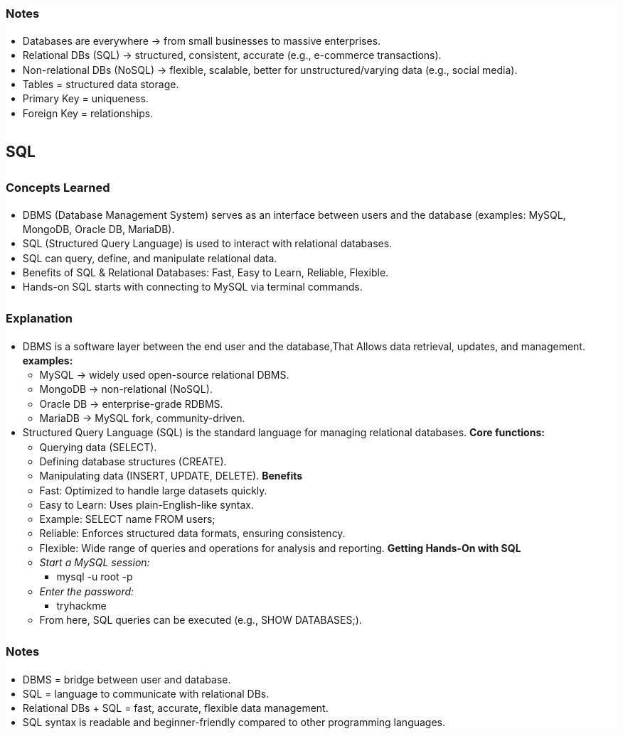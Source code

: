 ### Notes
- Databases are everywhere → from small businesses to massive enterprises.
- Relational DBs (SQL) → structured, consistent, accurate (e.g., e-commerce transactions).
- Non-relational DBs (NoSQL) → flexible, scalable, better for unstructured/varying data (e.g., social media).
- Tables = structured data storage.
- Primary Key = uniqueness.
- Foreign Key = relationships.


## SQL

### Concepts Learned
- DBMS (Database Management System) serves as an interface between users and the database (examples: MySQL, MongoDB, Oracle DB, MariaDB).
- SQL (Structured Query Language) is used to interact with relational databases.
- SQL can query, define, and manipulate relational data.
- Benefits of SQL & Relational Databases: Fast, Easy to Learn, Reliable, Flexible.
- Hands-on SQL starts with connecting to MySQL via terminal commands.

### Explanation
- DBMS is a software layer between the end user and the database,That Allows data retrieval, updates, and management.
**examples:**
  - MySQL → widely used open-source relational DBMS.
  - MongoDB → non-relational (NoSQL).
  - Oracle DB → enterprise-grade RDBMS.
  - MariaDB → MySQL fork, community-driven.
- Structured Query Language (SQL) is the standard language for managing relational databases.
**Core functions:**
  - Querying data (SELECT).
  - Defining database structures (CREATE).
  - Manipulating data (INSERT, UPDATE, DELETE).
**Benefits**
  - Fast: Optimized to handle large datasets quickly.
  - Easy to Learn: Uses plain-English-like syntax.
  - Example: SELECT name FROM users;
  - Reliable: Enforces structured data formats, ensuring consistency.
  - Flexible: Wide range of queries and operations for analysis and reporting.
**Getting Hands-On with SQL**
  - *Start a MySQL session:*
    - mysql -u root -p
  - *Enter the password:*
    - tryhackme
  - From here, SQL queries can be executed (e.g., SHOW DATABASES;).

### Notes
- DBMS = bridge between user and database.
- SQL = language to communicate with relational DBs.
- Relational DBs + SQL = fast, accurate, flexible data management.
- SQL syntax is readable and beginner-friendly compared to other programming languages.
